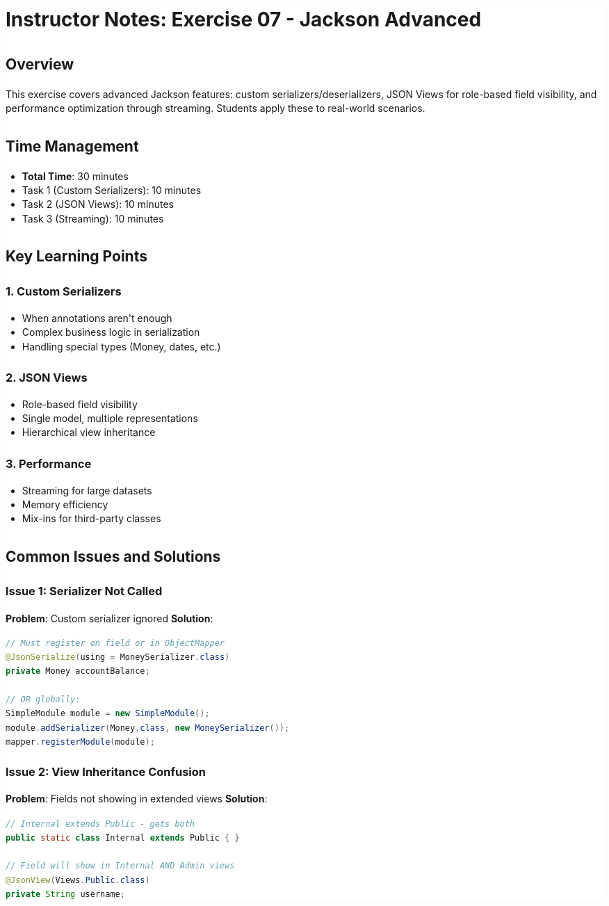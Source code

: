 # Instructor Notes: Exercise 07 - Jackson Advanced

## Overview
This exercise covers advanced Jackson features: custom serializers/deserializers, JSON Views for role-based field visibility, and performance optimization through streaming. Students apply these to real-world scenarios.

## Time Management
- **Total Time**: 30 minutes
- Task 1 (Custom Serializers): 10 minutes
- Task 2 (JSON Views): 10 minutes  
- Task 3 (Streaming): 10 minutes

## Key Learning Points

### 1. Custom Serializers
- When annotations aren't enough
- Complex business logic in serialization
- Handling special types (Money, dates, etc.)

### 2. JSON Views
- Role-based field visibility
- Single model, multiple representations
- Hierarchical view inheritance

### 3. Performance
- Streaming for large datasets
- Memory efficiency
- Mix-ins for third-party classes

## Common Issues and Solutions

### Issue 1: Serializer Not Called
**Problem**: Custom serializer ignored
**Solution**: 
```java
// Must register on field or in ObjectMapper
@JsonSerialize(using = MoneySerializer.class)
private Money accountBalance;

// OR globally:
SimpleModule module = new SimpleModule();
module.addSerializer(Money.class, new MoneySerializer());
mapper.registerModule(module);
```

### Issue 2: View Inheritance Confusion
**Problem**: Fields not showing in extended views
**Solution**:
```java
// Internal extends Public - gets both
public static class Internal extends Public { }

// Field will show in Internal AND Admin views
@JsonView(Views.Public.class)
private String username;
```
